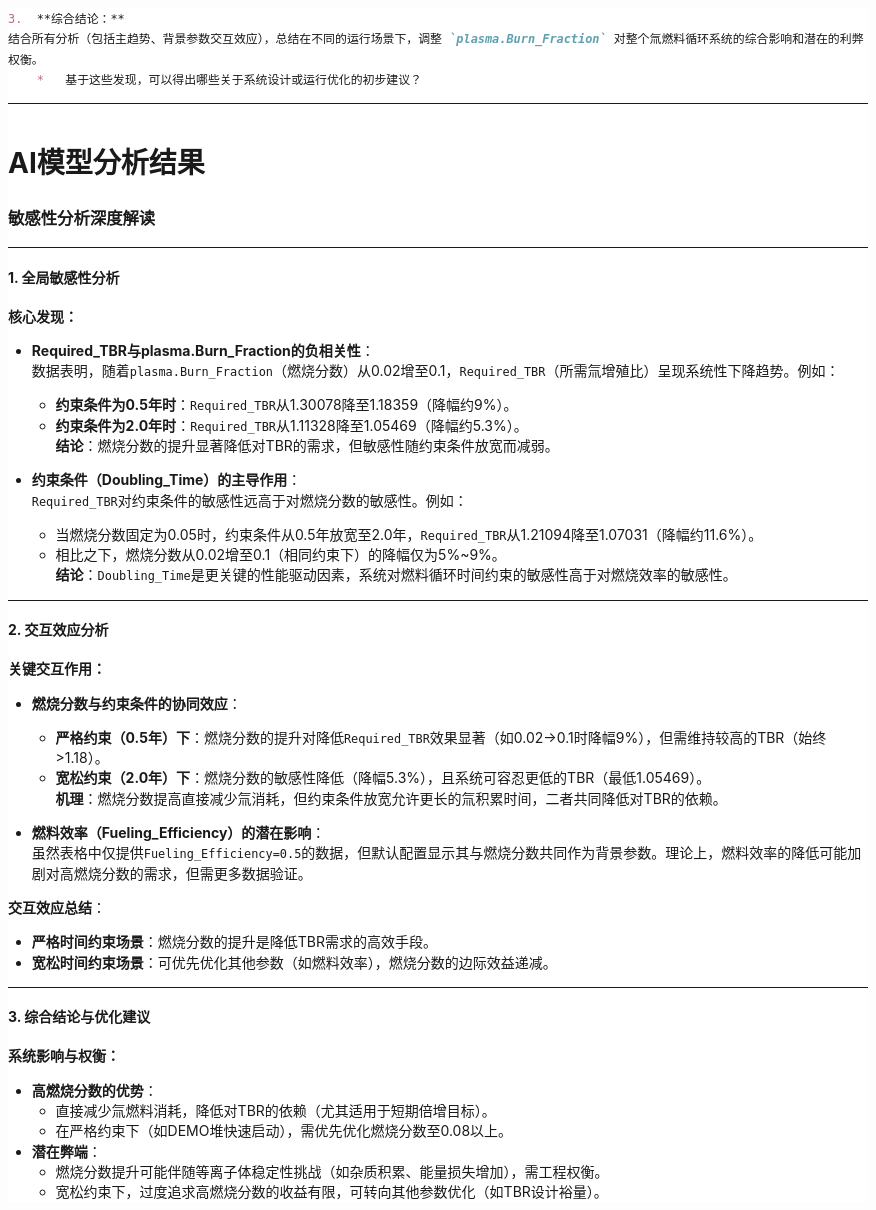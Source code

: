 ```markdown
3.  **综合结论：**
结合所有分析（包括主趋势、背景参数交互效应），总结在不同的运行场景下，调整 `plasma.Burn_Fraction` 对整个氚燃料循环系统的综合影响和潜在的利弊权衡。
    *   基于这些发现，可以得出哪些关于系统设计或运行优化的初步建议？
```



---

# AI模型分析结果

### **敏感性分析深度解读**

---

#### **1. 全局敏感性分析**
**核心发现：**  
- **Required_TBR与plasma.Burn_Fraction的负相关性**：  
  数据表明，随着`plasma.Burn_Fraction`（燃烧分数）从0.02增至0.1，`Required_TBR`（所需氚增殖比）呈现系统性下降趋势。例如：  
  - **约束条件为0.5年时**：`Required_TBR`从1.30078降至1.18359（降幅约9%）。  
  - **约束条件为2.0年时**：`Required_TBR`从1.11328降至1.05469（降幅约5.3%）。  
  **结论**：燃烧分数的提升显著降低对TBR的需求，但敏感性随约束条件放宽而减弱。  

- **约束条件（Doubling_Time）的主导作用**：  
  `Required_TBR`对约束条件的敏感性远高于对燃烧分数的敏感性。例如：  
  - 当燃烧分数固定为0.05时，约束条件从0.5年放宽至2.0年，`Required_TBR`从1.21094降至1.07031（降幅约11.6%）。  
  - 相比之下，燃烧分数从0.02增至0.1（相同约束下）的降幅仅为5%~9%。  
  **结论**：`Doubling_Time`是更关键的性能驱动因素，系统对燃料循环时间约束的敏感性高于对燃烧效率的敏感性。

---

#### **2. 交互效应分析**
**关键交互作用：**  
- **燃烧分数与约束条件的协同效应**：  
  - **严格约束（0.5年）下**：燃烧分数的提升对降低`Required_TBR`效果显著（如0.02→0.1时降幅9%），但需维持较高的TBR（始终>1.18）。  
  - **宽松约束（2.0年）下**：燃烧分数的敏感性降低（降幅5.3%），且系统可容忍更低的TBR（最低1.05469）。  
  **机理**：燃烧分数提高直接减少氚消耗，但约束条件放宽允许更长的氚积累时间，二者共同降低对TBR的依赖。  

- **燃料效率（Fueling_Efficiency）的潜在影响**：  
  虽然表格中仅提供`Fueling_Efficiency=0.5`的数据，但默认配置显示其与燃烧分数共同作为背景参数。理论上，燃料效率的降低可能加剧对高燃烧分数的需求，但需更多数据验证。  

**交互效应总结**：  
- **严格时间约束场景**：燃烧分数的提升是降低TBR需求的高效手段。  
- **宽松时间约束场景**：可优先优化其他参数（如燃料效率），燃烧分数的边际效益递减。  

---

#### **3. 综合结论与优化建议**
**系统影响与权衡：**  
- **高燃烧分数的优势**：  
  - 直接减少氚燃料消耗，降低对TBR的依赖（尤其适用于短期倍增目标）。  
  - 在严格约束下（如DEMO堆快速启动），需优先优化燃烧分数至0.08以上。  
- **潜在弊端**：  
  - 燃烧分数提升可能伴随等离子体稳定性挑战（如杂质积累、能量损失增加），需工程权衡。  
  - 宽松约束下，过度追求高燃烧分数的收益有限，可转向其他参数优化（如TBR设计裕量）。  
